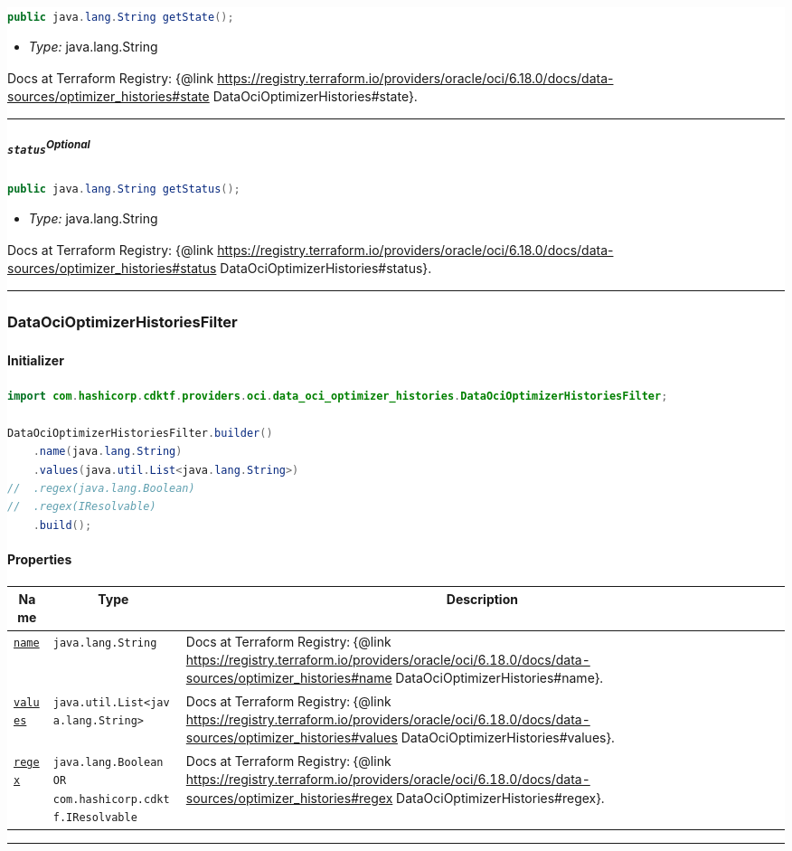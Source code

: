 ```java
public java.lang.String getState();
```

- *Type:* java.lang.String

Docs at Terraform Registry: {@link https://registry.terraform.io/providers/oracle/oci/6.18.0/docs/data-sources/optimizer_histories#state DataOciOptimizerHistories#state}.

---

##### `status`<sup>Optional</sup> <a name="status" id="rhizo-co-terraform-provider-oci.dataOciOptimizerHistories.DataOciOptimizerHistoriesConfig.property.status"></a>

```java
public java.lang.String getStatus();
```

- *Type:* java.lang.String

Docs at Terraform Registry: {@link https://registry.terraform.io/providers/oracle/oci/6.18.0/docs/data-sources/optimizer_histories#status DataOciOptimizerHistories#status}.

---

### DataOciOptimizerHistoriesFilter <a name="DataOciOptimizerHistoriesFilter" id="rhizo-co-terraform-provider-oci.dataOciOptimizerHistories.DataOciOptimizerHistoriesFilter"></a>

#### Initializer <a name="Initializer" id="rhizo-co-terraform-provider-oci.dataOciOptimizerHistories.DataOciOptimizerHistoriesFilter.Initializer"></a>

```java
import com.hashicorp.cdktf.providers.oci.data_oci_optimizer_histories.DataOciOptimizerHistoriesFilter;

DataOciOptimizerHistoriesFilter.builder()
    .name(java.lang.String)
    .values(java.util.List<java.lang.String>)
//  .regex(java.lang.Boolean)
//  .regex(IResolvable)
    .build();
```

#### Properties <a name="Properties" id="Properties"></a>

| **Name** | **Type** | **Description** |
| --- | --- | --- |
| <code><a href="#rhizo-co-terraform-provider-oci.dataOciOptimizerHistories.DataOciOptimizerHistoriesFilter.property.name">name</a></code> | <code>java.lang.String</code> | Docs at Terraform Registry: {@link https://registry.terraform.io/providers/oracle/oci/6.18.0/docs/data-sources/optimizer_histories#name DataOciOptimizerHistories#name}. |
| <code><a href="#rhizo-co-terraform-provider-oci.dataOciOptimizerHistories.DataOciOptimizerHistoriesFilter.property.values">values</a></code> | <code>java.util.List<java.lang.String></code> | Docs at Terraform Registry: {@link https://registry.terraform.io/providers/oracle/oci/6.18.0/docs/data-sources/optimizer_histories#values DataOciOptimizerHistories#values}. |
| <code><a href="#rhizo-co-terraform-provider-oci.dataOciOptimizerHistories.DataOciOptimizerHistoriesFilter.property.regex">regex</a></code> | <code>java.lang.Boolean OR com.hashicorp.cdktf.IResolvable</code> | Docs at Terraform Registry: {@link https://registry.terraform.io/providers/oracle/oci/6.18.0/docs/data-sources/optimizer_histories#regex DataOciOptimizerHistories#regex}. |

---